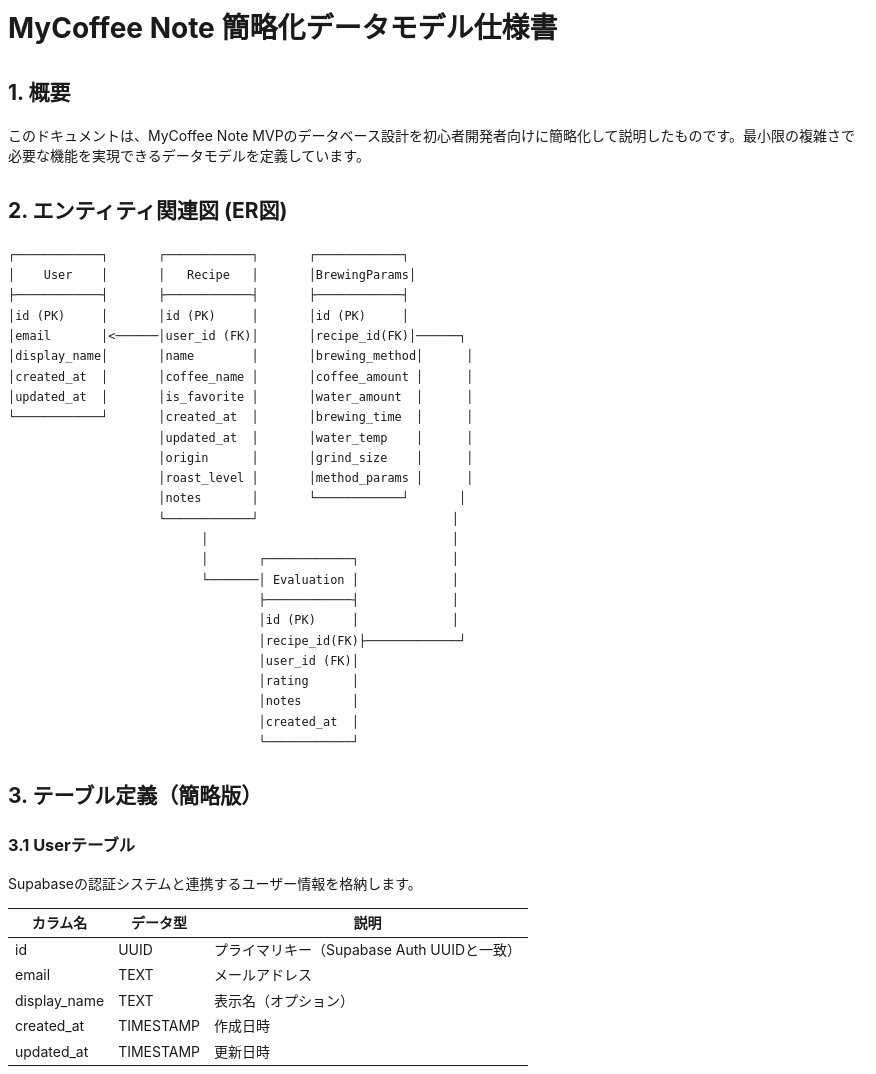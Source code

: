 # MyCoffee Note 簡略化データモデル仕様書

## 1. 概要

このドキュメントは、MyCoffee Note MVPのデータベース設計を初心者開発者向けに簡略化して説明したものです。最小限の複雑さで必要な機能を実現できるデータモデルを定義しています。

## 2. エンティティ関連図 (ER図)

```
┌────────────┐       ┌────────────┐       ┌────────────┐
│    User    │       │   Recipe   │       │BrewingParams│
├────────────┤       ├────────────┤       ├────────────┤
│id (PK)     │       │id (PK)     │       │id (PK)     │
│email       │<──────│user_id (FK)│       │recipe_id(FK)│──────┐
│display_name│       │name        │       │brewing_method│      │
│created_at  │       │coffee_name │       │coffee_amount │      │
│updated_at  │       │is_favorite │       │water_amount  │      │
└────────────┘       │created_at  │       │brewing_time  │      │
                     │updated_at  │       │water_temp    │      │
                     │origin      │       │grind_size    │      │
                     │roast_level │       │method_params │      │
                     │notes       │       └────────────┘       │
                     └────────────┘                           │
                           │                                  │
                           │       ┌────────────┐             │
                           └───────│ Evaluation │             │
                                   ├────────────┤             │
                                   │id (PK)     │             │
                                   │recipe_id(FK)├─────────────┘
                                   │user_id (FK)│
                                   │rating      │
                                   │notes       │
                                   │created_at  │
                                   └────────────┘
```

## 3. テーブル定義（簡略版）

### 3.1 Userテーブル

Supabaseの認証システムと連携するユーザー情報を格納します。

| カラム名 | データ型 | 説明 | 
|---------|---------|------|
| id | UUID | プライマリキー（Supabase Auth UUIDと一致） |
| email | TEXT | メールアドレス |
| display_name | TEXT | 表示名（オプション） |
| created_at | TIMESTAMP | 作成日時 |
| updated_at | TIMESTAMP | 更新日時 |
